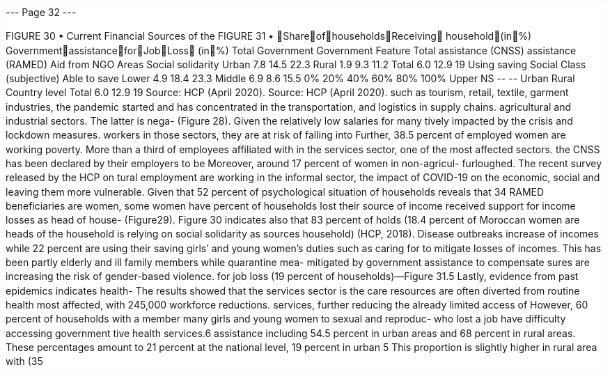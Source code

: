 --- Page 32 ---

FIGURE 30 • Current Financial Sources of the FIGURE 31 • ShareofhouseholdsReceiving
household(in%) GovernmentassistanceforJobLoss
(in%)
Total
Government Government
Feature Total
assistance (CNSS) assistance (RAMED)
Aid from NGO
Areas
Social solidarity Urban 7.8 14.5 22.3
Rural 1.9 9.3 11.2
Total 6.0 12.9 19
Using saving
Social Class (subjective)
Able to save Lower 4.9 18.4 23.3
Middle 6.9 8.6 15.5
0% 20% 40% 60% 80% 100%
Upper NS -- --
Urban Rural Country level Total 6.0 12.9 19
Source: HCP (April 2020). Source: HCP (April 2020).
such as tourism, retail, textile, garment industries, the pandemic started and has concentrated in the
transportation, and logistics in supply chains. agricultural and industrial sectors. The latter is nega-
(Figure 28). Given the relatively low salaries for many tively impacted by the crisis and lockdown measures.
workers in those sectors, they are at risk of falling into Further, 38.5 percent of employed women are working
poverty. More than a third of employees affiliated with in the services sector, one of the most affected sectors.
the CNSS has been declared by their employers to be Moreover, around 17 percent of women in non-agricul-
furloughed. The recent survey released by the HCP on tural employment are working in the informal sector,
the impact of COVID-19 on the economic, social and leaving them more vulnerable. Given that 52 percent of
psychological situation of households reveals that 34 RAMED beneficiaries are women, some women have
percent of households lost their source of income received support for income losses as head of house-
(Figure29). Figure 30 indicates also that 83 percent of holds (18.4 percent of Moroccan women are heads of
the household is relying on social solidarity as sources household) (HCP, 2018). Disease outbreaks increase
of incomes while 22 percent are using their saving girls’ and young women’s duties such as caring for
to mitigate losses of incomes. This has been partly elderly and ill family members while quarantine mea-
mitigated by government assistance to compensate sures are increasing the risk of gender-based violence.
for job loss (19 percent of households)—Figure 31.5 Lastly, evidence from past epidemics indicates health-
The results showed that the services sector is the care resources are often diverted from routine health
most affected, with 245,000 workforce reductions. services, further reducing the already limited access of
However, 60 percent of households with a member many girls and young women to sexual and reproduc-
who lost a job have difficulty accessing government tive health services.6
assistance including 54.5 percent in urban areas and
68 percent in rural areas. These percentages amount
to 21 percent at the national level, 19 percent in urban 5 This proportion is slightly higher in rural area with (35